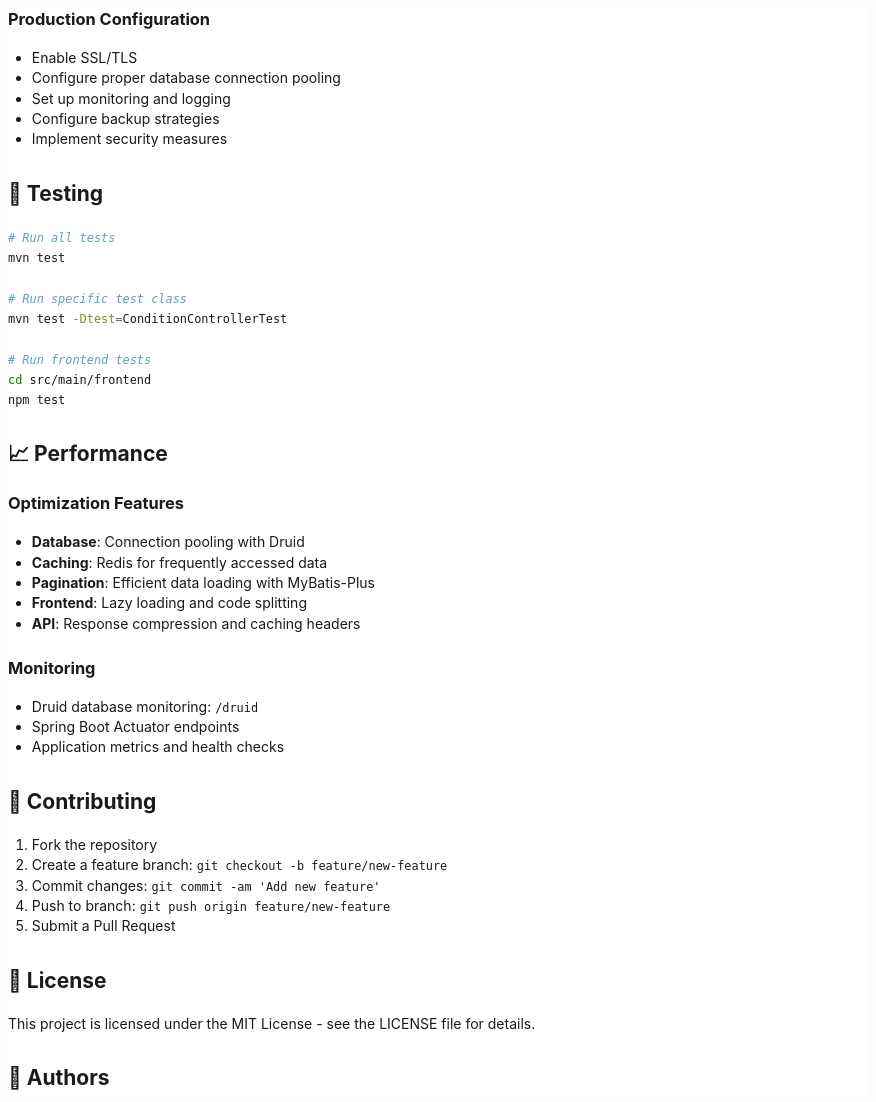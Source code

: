 ### Production Configuration
- Enable SSL/TLS
- Configure proper database connection pooling
- Set up monitoring and logging
- Configure backup strategies
- Implement security measures

## 🧪 Testing

```bash
# Run all tests
mvn test

# Run specific test class
mvn test -Dtest=ConditionControllerTest

# Run frontend tests
cd src/main/frontend
npm test
```

## 📈 Performance

### Optimization Features
- **Database**: Connection pooling with Druid
- **Caching**: Redis for frequently accessed data
- **Pagination**: Efficient data loading with MyBatis-Plus
- **Frontend**: Lazy loading and code splitting
- **API**: Response compression and caching headers

### Monitoring
- Druid database monitoring: `/druid`
- Spring Boot Actuator endpoints
- Application metrics and health checks

## 🤝 Contributing

1. Fork the repository
2. Create a feature branch: `git checkout -b feature/new-feature`
3. Commit changes: `git commit -am 'Add new feature'`
4. Push to branch: `git push origin feature/new-feature`
5. Submit a Pull Request

## 📄 License

This project is licensed under the MIT License - see the LICENSE file for details.

## 👥 Authors
